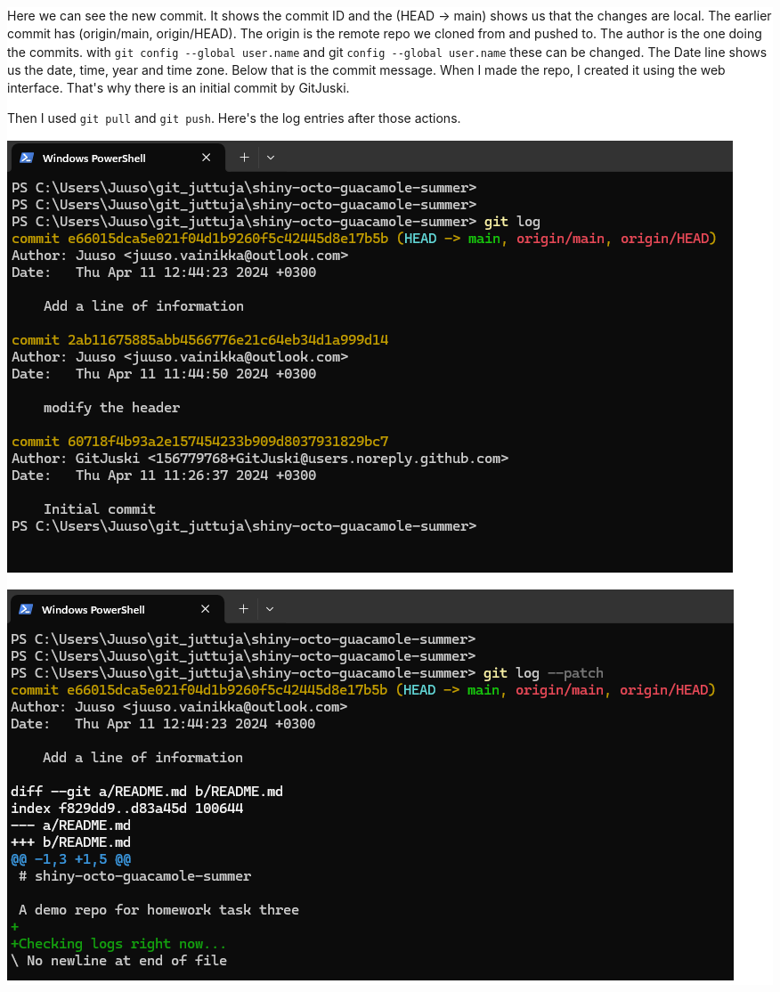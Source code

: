 Here we can see the new commit. It shows the commit ID and the (HEAD -> main) shows us that the changes are local. The earlier commit has (origin/main, origin/HEAD). The origin is the remote repo we cloned from and pushed to. The author is the one doing the commits. with `git config --global user.name` and git `config --global user.name` these can be changed. The Date line shows us the date, time, year and time zone. Below that is the commit message. When I made the repo, I created it using the web interface. That's why there is an initial commit by GitJuski.

Then I used `git pull` and `git push`. Here's the log entries after those actions.

![1](screenshots/3/21.png)

![1](screenshots/3/22.png)
